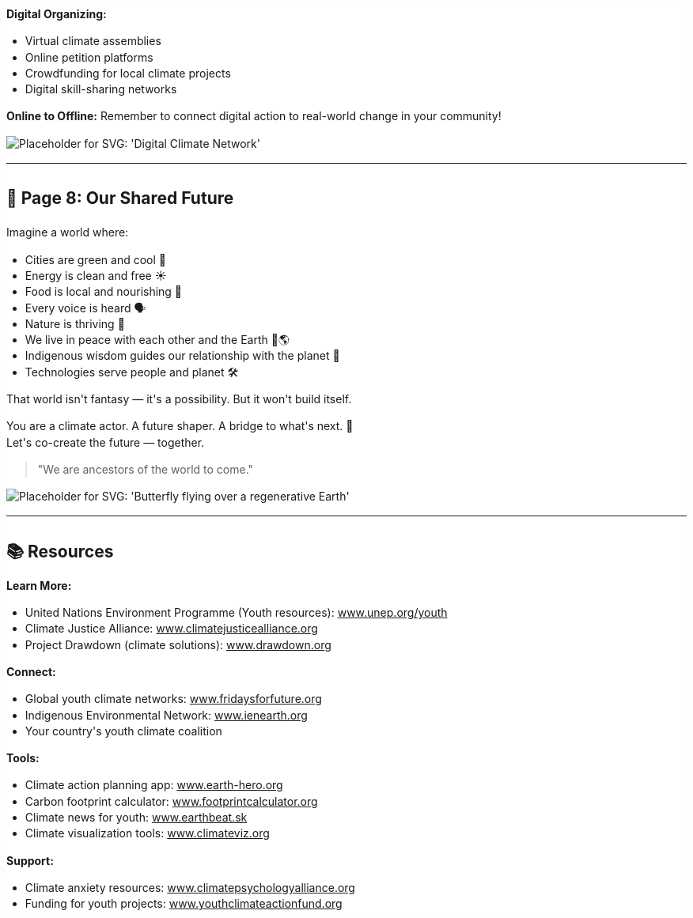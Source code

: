 **Digital Organizing:**
- Virtual climate assemblies
- Online petition platforms
- Crowdfunding for local climate projects
- Digital skill-sharing networks

**Online to Offline:**
Remember to connect digital action to real-world change in your community!

![Placeholder for SVG: 'Digital Climate Network'](/images/frameworks/energy/climate-action-svg-7.svg)

---

## 🌠 Page 8: Our Shared Future

Imagine a world where:

- Cities are green and cool 🌳  
- Energy is clean and free ☀️  
- Food is local and nourishing 🥗  
- Every voice is heard 🗣️  
- Nature is thriving 🌾  
- We live in peace with each other and the Earth 🤝🌎
- Indigenous wisdom guides our relationship with the planet 🧠
- Technologies serve people and planet 🛠️

That world isn't fantasy — it's a possibility. But it won't build itself.

You are a climate actor. A future shaper. A bridge to what's next. 🌉  
Let's co-create the future — together.

> "We are ancestors of the world to come."

![Placeholder for SVG: 'Butterfly flying over a regenerative Earth'](/images/frameworks/energy/climate-action-svg-8.svg)

---

## 📚 Resources

**Learn More:**
- United Nations Environment Programme (Youth resources): www.unep.org/youth
- Climate Justice Alliance: www.climatejusticealliance.org
- Project Drawdown (climate solutions): www.drawdown.org

**Connect:**
- Global youth climate networks: www.fridaysforfuture.org
- Indigenous Environmental Network: www.ienearth.org
- Your country's youth climate coalition

**Tools:**
- Climate action planning app: www.earth-hero.org
- Carbon footprint calculator: www.footprintcalculator.org
- Climate news for youth: www.earthbeat.sk
- Climate visualization tools: www.climateviz.org

**Support:**
- Climate anxiety resources: www.climatepsychologyalliance.org
- Funding for youth projects: www.youthclimateactionfund.org
